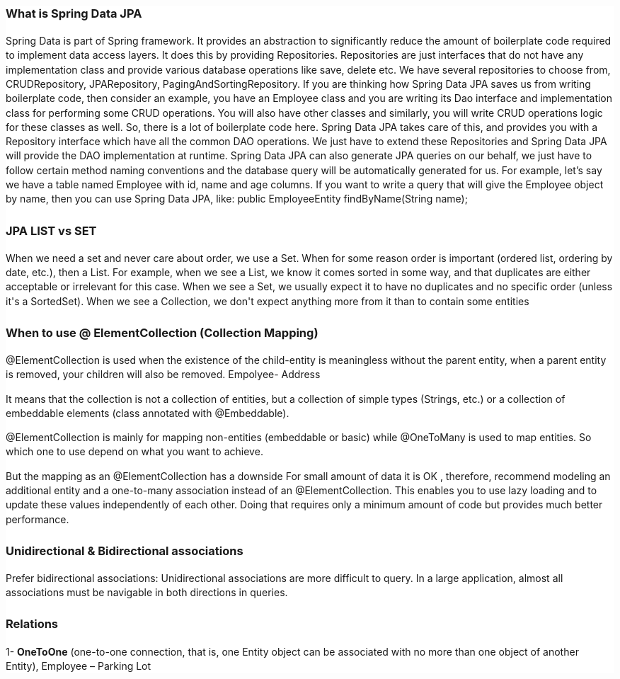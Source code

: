 ### What is Spring Data JPA
Spring Data is part of Spring framework. It provides an abstraction to significantly reduce the amount of boilerplate code required to implement data access layers.
It does this by providing Repositories. Repositories are just interfaces that do not have any implementation class and provide various database operations like save, delete etc. We have several repositories to choose from, CRUDRepository, JPARepository, PagingAndSortingRepository.
If you are thinking how Spring Data JPA saves us from writing boilerplate code, then consider an example, you have an Employee class and you are writing its Dao
interface and implementation class for performing some CRUD operations. You will also have other classes and similarly, you will write CRUD operations logic for these
classes as well. So, there is a lot of boilerplate code here. Spring Data JPA takes care of this, and provides you with a Repository interface which have all the common DAO operations. We just have to extend these Repositories and Spring Data JPA will provide the DAO implementation at runtime.
Spring Data JPA can also generate JPA queries on our behalf, we just have to follow certain method naming conventions and the database query will be automatically generated for us. For example, let’s say we have a table named Employee with id, name and age columns. If you want to write a query that will give the Employee object by name, then you can use Spring Data JPA, like: public EmployeeEntity  findByName(String name); 

### JPA LIST vs SET
When we need a set and never care about order, we use a Set. When for some reason order is important (ordered list, ordering by date, etc.), then a List.
For example, when we see a List, we know it comes sorted in some way, and that duplicates are either acceptable or irrelevant for this case. When we see a Set, we usually expect it to have no duplicates and no specific order (unless it's a SortedSet). When we see a Collection, we don't expect anything more from it than to contain some entities
	
### When to use @ ElementCollection (Collection Mapping)
 @ElementCollection is used when the existence of the child-entity is meaningless without the parent entity, when a parent entity is removed, your children will also be removed. Empolyee- Address
	
It means that the collection is not a collection of entities, but a collection of simple types (Strings, etc.) or a collection of embeddable elements (class annotated with @Embeddable).
	
@ElementCollection is mainly for mapping non-entities (embeddable or basic) while @OneToMany is used to map entities. So which one to use depend on what you want to achieve.
	
But the mapping as an @ElementCollection has a downside For small amount of data it is OK , therefore, recommend modeling an additional entity and a one-to-many association instead of an @ElementCollection.
This enables you to use lazy loading and to update these values independently of each other. Doing that requires only a minimum amount of code but provides much better performance.

	
### Unidirectional & Bidirectional  associations 
Prefer bidirectional associations: Unidirectional associations are more difficult to query. In a large application, almost all associations must be navigable in both directions in queries.
	
### Relations
1- **OneToOne** (one-to-one connection, that is, one Entity object can be associated with no more than one object of another Entity), Employee – Parking Lot
	